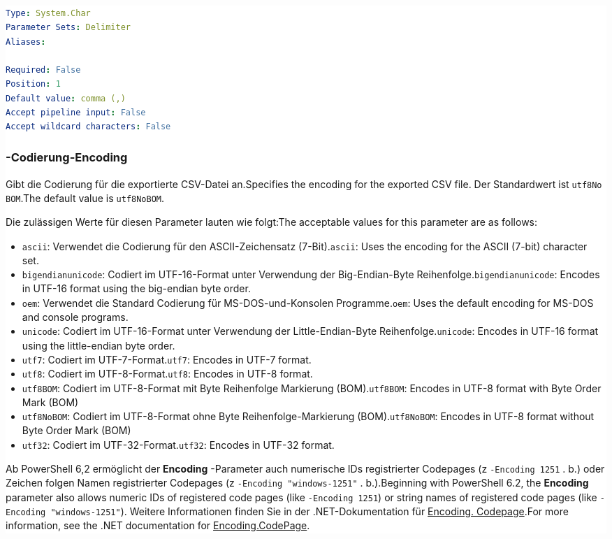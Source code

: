 ```yaml
Type: System.Char
Parameter Sets: Delimiter
Aliases:

Required: False
Position: 1
Default value: comma (,)
Accept pipeline input: False
Accept wildcard characters: False
```

### <span data-ttu-id="9f8d4-234">-Codierung</span><span class="sxs-lookup"><span data-stu-id="9f8d4-234">-Encoding</span></span>

<span data-ttu-id="9f8d4-235">Gibt die Codierung für die exportierte CSV-Datei an.</span><span class="sxs-lookup"><span data-stu-id="9f8d4-235">Specifies the encoding for the exported CSV file.</span></span> <span data-ttu-id="9f8d4-236">Der Standardwert ist `utf8NoBOM`.</span><span class="sxs-lookup"><span data-stu-id="9f8d4-236">The default value is `utf8NoBOM`.</span></span>

<span data-ttu-id="9f8d4-237">Die zulässigen Werte für diesen Parameter lauten wie folgt:</span><span class="sxs-lookup"><span data-stu-id="9f8d4-237">The acceptable values for this parameter are as follows:</span></span>

- <span data-ttu-id="9f8d4-238">`ascii`: Verwendet die Codierung für den ASCII-Zeichensatz (7-Bit).</span><span class="sxs-lookup"><span data-stu-id="9f8d4-238">`ascii`: Uses the encoding for the ASCII (7-bit) character set.</span></span>
- <span data-ttu-id="9f8d4-239">`bigendianunicode`: Codiert im UTF-16-Format unter Verwendung der Big-Endian-Byte Reihenfolge.</span><span class="sxs-lookup"><span data-stu-id="9f8d4-239">`bigendianunicode`: Encodes in UTF-16 format using the big-endian byte order.</span></span>
- <span data-ttu-id="9f8d4-240">`oem`: Verwendet die Standard Codierung für MS-DOS-und-Konsolen Programme.</span><span class="sxs-lookup"><span data-stu-id="9f8d4-240">`oem`: Uses the default encoding for MS-DOS and console programs.</span></span>
- <span data-ttu-id="9f8d4-241">`unicode`: Codiert im UTF-16-Format unter Verwendung der Little-Endian-Byte Reihenfolge.</span><span class="sxs-lookup"><span data-stu-id="9f8d4-241">`unicode`: Encodes in UTF-16 format using the little-endian byte order.</span></span>
- <span data-ttu-id="9f8d4-242">`utf7`: Codiert im UTF-7-Format.</span><span class="sxs-lookup"><span data-stu-id="9f8d4-242">`utf7`: Encodes in UTF-7 format.</span></span>
- <span data-ttu-id="9f8d4-243">`utf8`: Codiert im UTF-8-Format.</span><span class="sxs-lookup"><span data-stu-id="9f8d4-243">`utf8`: Encodes in UTF-8 format.</span></span>
- <span data-ttu-id="9f8d4-244">`utf8BOM`: Codiert im UTF-8-Format mit Byte Reihenfolge Markierung (BOM).</span><span class="sxs-lookup"><span data-stu-id="9f8d4-244">`utf8BOM`: Encodes in UTF-8 format with Byte Order Mark (BOM)</span></span>
- <span data-ttu-id="9f8d4-245">`utf8NoBOM`: Codiert im UTF-8-Format ohne Byte Reihenfolge-Markierung (BOM).</span><span class="sxs-lookup"><span data-stu-id="9f8d4-245">`utf8NoBOM`: Encodes in UTF-8 format without Byte Order Mark (BOM)</span></span>
- <span data-ttu-id="9f8d4-246">`utf32`: Codiert im UTF-32-Format.</span><span class="sxs-lookup"><span data-stu-id="9f8d4-246">`utf32`: Encodes in UTF-32 format.</span></span>

<span data-ttu-id="9f8d4-247">Ab PowerShell 6,2 ermöglicht der **Encoding** -Parameter auch numerische IDs registrierter Codepages (z `-Encoding 1251` . b.) oder Zeichen folgen Namen registrierter Codepages (z `-Encoding "windows-1251"` . b.).</span><span class="sxs-lookup"><span data-stu-id="9f8d4-247">Beginning with PowerShell 6.2, the **Encoding** parameter also allows numeric IDs of registered code pages (like `-Encoding 1251`) or string names of registered code pages (like `-Encoding "windows-1251"`).</span></span> <span data-ttu-id="9f8d4-248">Weitere Informationen finden Sie in der .NET-Dokumentation für [Encoding. Codepage](/dotnet/api/system.text.encoding.codepage?view=netcore-2.2).</span><span class="sxs-lookup"><span data-stu-id="9f8d4-248">For more information, see the .NET documentation for [Encoding.CodePage](/dotnet/api/system.text.encoding.codepage?view=netcore-2.2).</span></span>
